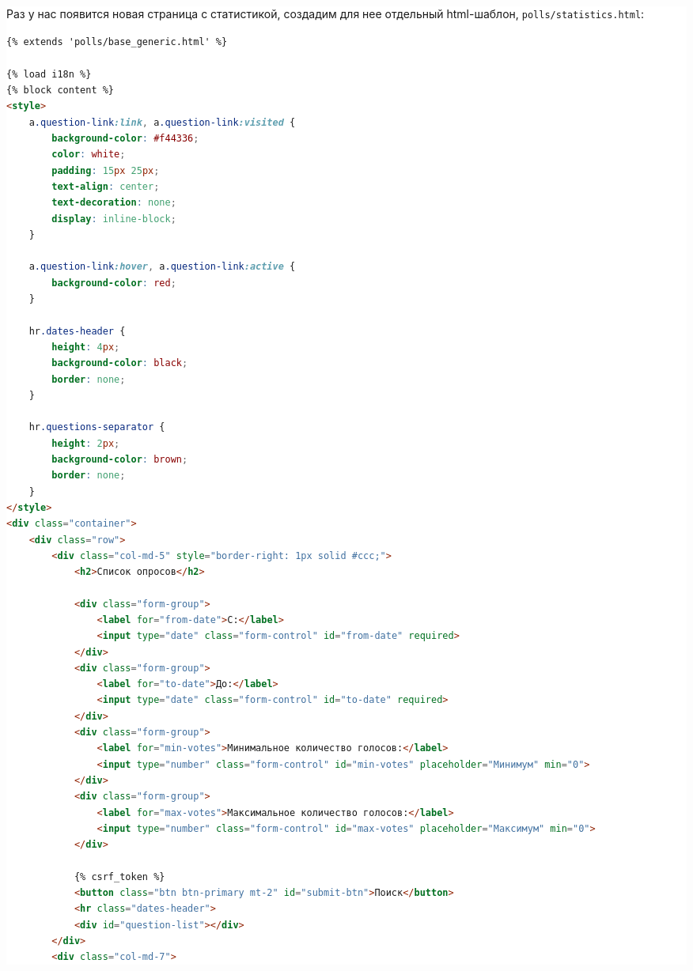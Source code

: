 Раз у нас появится новая страница с статистикой, создадим для нее отдельный html-шаблон, ```polls/statistics.html```:

```html
{% extends 'polls/base_generic.html' %}

{% load i18n %}
{% block content %}
<style>
    a.question-link:link, a.question-link:visited {
        background-color: #f44336;
        color: white;
        padding: 15px 25px;
        text-align: center;
        text-decoration: none;
        display: inline-block;
    }

    a.question-link:hover, a.question-link:active {
        background-color: red;
    }

    hr.dates-header {
        height: 4px;
        background-color: black;
        border: none;
    }

    hr.questions-separator {
        height: 2px;
        background-color: brown;
        border: none;
    }
</style>
<div class="container">
    <div class="row">
        <div class="col-md-5" style="border-right: 1px solid #ccc;">
            <h2>Список опросов</h2>

            <div class="form-group">
                <label for="from-date">С:</label>
                <input type="date" class="form-control" id="from-date" required>
            </div>
            <div class="form-group">
                <label for="to-date">До:</label>
                <input type="date" class="form-control" id="to-date" required>
            </div>
            <div class="form-group">
                <label for="min-votes">Минимальное количество голосов:</label>
                <input type="number" class="form-control" id="min-votes" placeholder="Минимум" min="0">
            </div>
            <div class="form-group">
                <label for="max-votes">Максимальное количество голосов:</label>
                <input type="number" class="form-control" id="max-votes" placeholder="Максимум" min="0">
            </div>

            {% csrf_token %}
            <button class="btn btn-primary mt-2" id="submit-btn">Поиск</button>
            <hr class="dates-header">
            <div id="question-list"></div>
        </div>
        <div class="col-md-7">
```